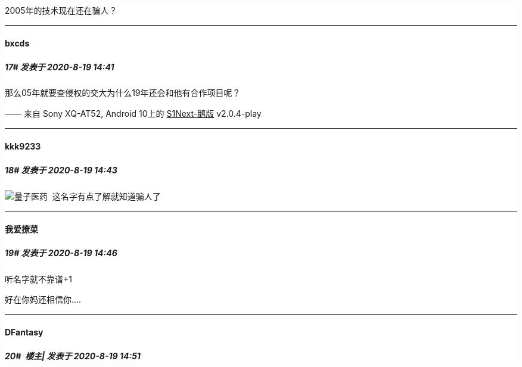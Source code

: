 


2005年的技术现在还在骗人？







-----

####  bxcds  
##### 17#       发表于 2020-8-19 14:41




那么05年就要查侵权的交大为什么19年还会和他有合作项目呢？

—— 来自 Sony XQ-AT52, Android 10上的 [S1Next-鹅版](https://github.com/ykrank/S1-Next/releases) v2.0.4-play







-----

####  kkk9233  
##### 18#       发表于 2020-8-19 14:43



<img src="https://static.saraba1st.com/image/smiley/face2017/067.png" referrerpolicy="no-referrer">量子医药  这名字有点了解就知道骗人了







-----

####  我爱撩菜  
##### 19#       发表于 2020-8-19 14:46




听名字就不靠谱+1


好在你妈还相信你....







-----

####  DFantasy  
##### 20#         楼主| 发表于 2020-8-19 14:51

